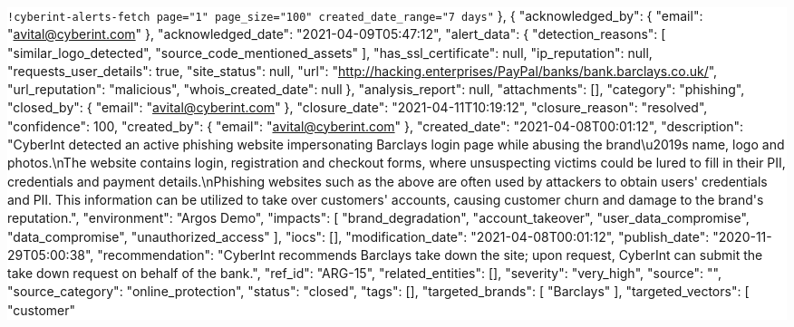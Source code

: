 ```!cyberint-alerts-fetch page="1" page_size="100" created_date_range="7 days"```
            },
            {
                "acknowledged_by": {
                    "email": "avital@cyberint.com"
                },
                "acknowledged_date": "2021-04-09T05:47:12",
                "alert_data": {
                    "detection_reasons": [
                        "similar_logo_detected",
                        "source_code_mentioned_assets"
                    ],
                    "has_ssl_certificate": null,
                    "ip_reputation": null,
                    "requests_user_details": true,
                    "site_status": null,
                    "url": "http://hacking.enterprises/PayPal/banks/bank.barclays.co.uk/",
                    "url_reputation": "malicious",
                    "whois_created_date": null
                },
                "analysis_report": null,
                "attachments": [],
                "category": "phishing",
                "closed_by": {
                    "email": "avital@cyberint.com"
                },
                "closure_date": "2021-04-11T10:19:12",
                "closure_reason": "resolved",
                "confidence": 100,
                "created_by": {
                    "email": "avital@cyberint.com"
                },
                "created_date": "2021-04-08T00:01:12",
                "description": "CyberInt detected an active phishing website impersonating Barclays login page while abusing the brand\u2019s name, logo and photos.\nThe website contains login, registration and checkout forms, where unsuspecting victims could be lured to fill in their PII, credentials and payment details.\nPhishing websites such as the above are often used by attackers to obtain users' credentials and PII. This information can be utilized to take over customers' accounts, causing customer churn and damage to the brand's reputation.",
                "environment": "Argos Demo",
                "impacts": [
                    "brand_degradation",
                    "account_takeover",
                    "user_data_compromise",
                    "data_compromise",
                    "unauthorized_access"
                ],
                "iocs": [],
                "modification_date": "2021-04-08T00:01:12",
                "publish_date": "2020-11-29T05:00:38",
                "recommendation": "CyberInt recommends Barclays take down the site; upon request, CyberInt can submit the take down request on behalf of the bank.",
                "ref_id": "ARG-15",
                "related_entities": [],
                "severity": "very_high",
                "source": "",
                "source_category": "online_protection",
                "status": "closed",
                "tags": [],
                "targeted_brands": [
                    "Barclays"
                ],
                "targeted_vectors": [
                    "customer"
```